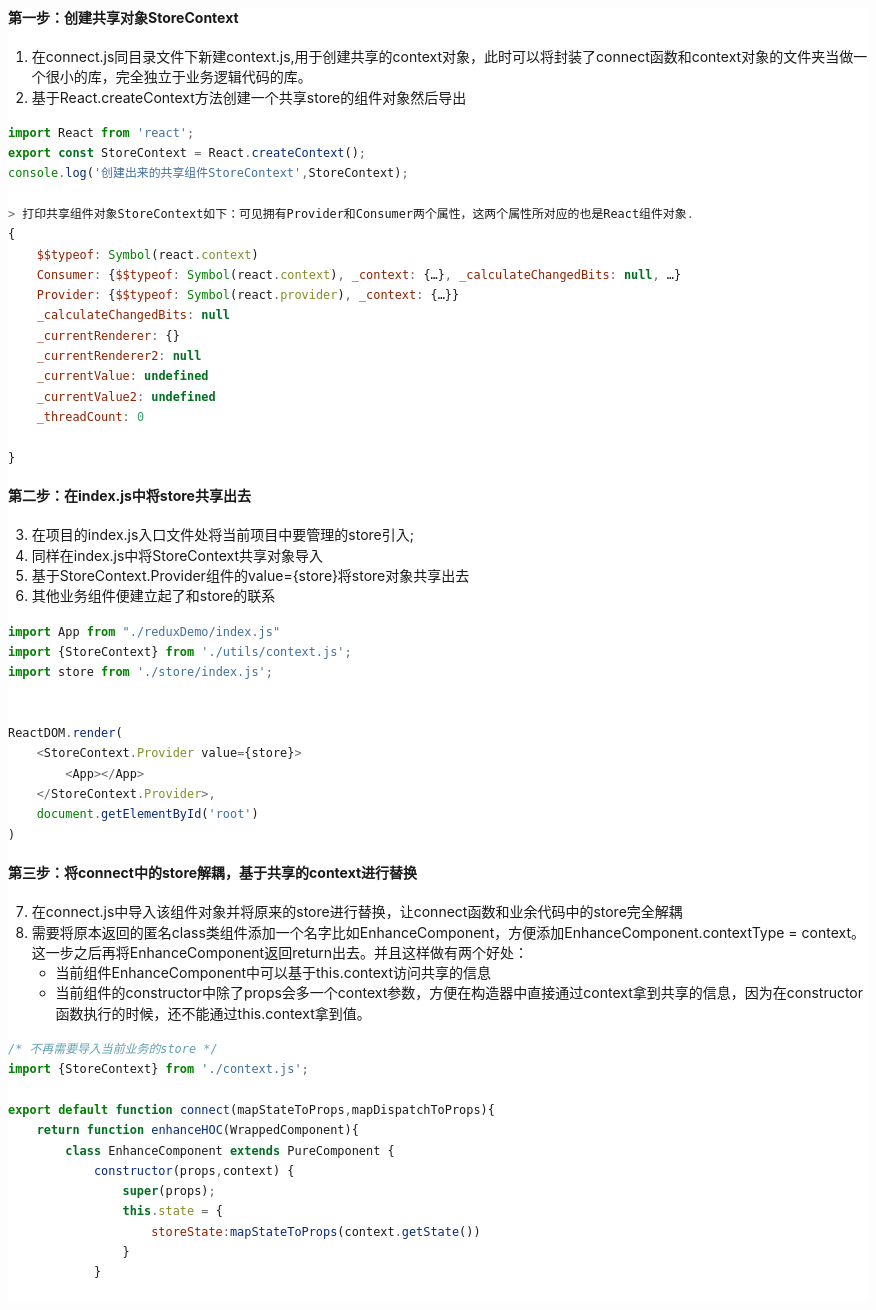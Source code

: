 #### 第一步：创建共享对象StoreContext
1. 在connect.js同目录文件下新建context.js,用于创建共享的context对象，此时可以将封装了connect函数和context对象的文件夹当做一个很小的库，完全独立于业务逻辑代码的库。
2. 基于React.createContext方法创建一个共享store的组件对象然后导出
```js
import React from 'react';
export const StoreContext = React.createContext();
console.log('创建出来的共享组件StoreContext',StoreContext);

> 打印共享组件对象StoreContext如下：可见拥有Provider和Consumer两个属性，这两个属性所对应的也是React组件对象.
{
	$$typeof: Symbol(react.context)
	Consumer: {$$typeof: Symbol(react.context), _context: {…}, _calculateChangedBits: null, …}
	Provider: {$$typeof: Symbol(react.provider), _context: {…}}
	_calculateChangedBits: null
	_currentRenderer: {}
	_currentRenderer2: null
	_currentValue: undefined
	_currentValue2: undefined
	_threadCount: 0

}
```

#### 第二步：在index.js中将store共享出去
3. 在项目的index.js入口文件处将当前项目中要管理的store引入;
4. 同样在index.js中将StoreContext共享对象导入
5. 基于StoreContext.Provider组件的value={store}将store对象共享出去
6. 其他业务组件便建立起了和store的联系
```js
import App from "./reduxDemo/index.js"
import {StoreContext} from './utils/context.js';
import store from './store/index.js';


ReactDOM.render(
	<StoreContext.Provider value={store}>
		<App></App>
	</StoreContext.Provider>,
	document.getElementById('root')
)
```

#### 第三步：将connect中的store解耦，基于共享的context进行替换
7. 在connect.js中导入该组件对象并将原来的store进行替换，让connect函数和业余代码中的store完全解耦
8. 需要将原本返回的匿名class类组件添加一个名字比如EnhanceComponent，方便添加EnhanceComponent.contextType = context。这一步之后再将EnhanceComponent返回return出去。并且这样做有两个好处：
	+ 当前组件EnhanceComponent中可以基于this.context访问共享的信息
	+ 当前组件的constructor中除了props会多一个context参数，方便在构造器中直接通过context拿到共享的信息，因为在constructor函数执行的时候，还不能通过this.context拿到值。
```js
/* 不再需要导入当前业务的store */
import {StoreContext} from './context.js';

export default function connect(mapStateToProps,mapDispatchToProps){
	return function enhanceHOC(WrappedComponent){
		class EnhanceComponent extends PureComponent {
			constructor(props,context) {
			    super(props);
				this.state = {
					storeState:mapStateToProps(context.getState())
				}
			}
			
```